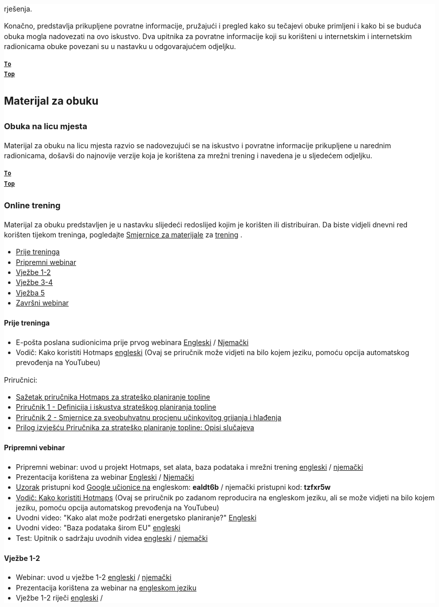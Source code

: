 rješenja.</p><p> Konačno, predstavlja prikupljene povratne informacije, pružajući i pregled kako su tečajevi obuke primljeni i kako bi se buduća obuka mogla nadovezati na ovo iskustvo. Dva upitnika za povratne informacije koji su korišteni u internetskim i internetskim radionicama obuke povezani su u nastavku u odgovarajućem odjeljku.</p><p> <a href="#table-of-contents"><strong><code>To Top</code></strong></a></p><h2><a class="anchor" id="training-material" href="#training-material"><i class="fa fa-link"></i></a> Materijal za obuku</h2><h3><a class="anchor" id="on-site-training" href="#on-site-training"><i class="fa fa-link"></i></a> Obuka na licu mjesta</h3><p> Materijal za obuku na licu mjesta razvio se nadovezujući se na iskustvo i povratne informacije prikupljene u narednim radionicama, došavši do najnovije verzije koja je korištena za mrežni trening i navedena je u sljedećem odjeljku.</p><p> <a href="#table-of-contents"><strong><code>To Top</code></strong></a></p><h3><a class="anchor" id="online-training" href="#online-training"><i class="fa fa-link"></i></a> Online trening</h3><p> Materijal za obuku predstavljen je u nastavku slijedeći redoslijed kojim je korišten ili distribuiran. Da biste vidjeli dnevni red korišten tijekom treninga, pogledajte <a href="https://github.com/HotMaps/training_materials/raw/master/data/22_Hotmaps_D6.8_Training_Materials_2020_08_25_GC.docx">Smjernice za materijale</a> za <a href="https://github.com/HotMaps/training_materials/raw/master/data/22_Hotmaps_D6.8_Training_Materials_2020_08_25_GC.docx">trening</a> .</p><ul><li> <a href="#training-material_online-training_before-the-training">Prije treninga</a></li><li> <a href="#training-material_online-training_preparatory-webinar">Pripremni webinar</a></li><li> <a href="#training-material_online-training_exercises-1-2">Vježbe 1-2</a></li><li> <a href="#training-material_online-training_exercises-3-4">Vježbe 3-4</a></li><li> <a href="#training-material_online-training_exercise-5">Vježba 5</a></li><li> <a href="#training-material_online-training_closing-webinar">Završni webinar</a></li></ul><h4><a class="anchor" id="before-the-training" href="#before-the-training"><i class="fa fa-link"></i></a> Prije treninga</h4><ul><li> E-pošta poslana sudionicima prije prvog webinara <a href="https://github.com/HotMaps/training_materials/raw/master/data/23_Hotmaps_Final_email_before_training.docx">Engleski</a> / <a href="https://github.com/HotMaps/training_materials/raw/master/data/24_Hotmaps_Final_email_before_training_DE.docx">Njemački</a></li><li> Vodič: Kako koristiti Hotmaps <a href="https://youtu.be/dUDACmC_LO8">engleski</a> (Ovaj se priručnik može vidjeti na bilo kojem jeziku, pomoću opcija automatskog prevođenja na YouTubeu)</li></ul><p> Priručnici:</p><ul><li> <a href="https://www.hotmaps-project.eu/wp-content/uploads/2019/04/Summary-Hotmaps-Handbook.pdf">Sažetak priručnika Hotmaps za strateško planiranje topline</a></li><li> <a href="https://vbn.aau.dk/da/publications/definition-amp-experiences-of-strategic-heat-planning">Priručnik 1 - Definicija i iskustva strateškog planiranja topline</a></li><li> <a href="https://vbn.aau.dk/da/publications/guidance-for-the-comprehensive-assessment-of-efficient-heating-an">Priručnik 2 - Smjernice za sveobuhvatnu procjenu učinkovitog grijanja i hlađenja</a></li><li> <a href="https://vbn.aau.dk/da/publications/appendix-report-to-the-hotmaps-handbook-for-strategic-heat-planni">Prilog izvješću Priručnika za strateško planiranje topline: Opisi slučajeva</a></li></ul><h4><a class="anchor" id="preparatory-webinar" href="#preparatory-webinar"><i class="fa fa-link"></i></a> Pripremni vebinar</h4><ul><li> Pripremni webinar: uvod u projekt Hotmaps, set alata, baza podataka i mrežni trening <a href="https://www.youtube.com/watch?v=nGJ8BJNB4z8">engleski</a> / <a href="https://www.youtube.com/watch?v=4FLplnzbtg0">njemački</a></li><li> Prezentacija korištena za webinar <a href="https://github.com/HotMaps/training_materials/raw/master/data/01_Hotmaps_eLearning_PreparatoryWebinar_2020-06-15.pptx">Engleski</a> / <a href="https://github.com/HotMaps/training_materials/raw/master/data/02_Hotmaps_eLearning_PreparatoryWebinar_2020-05-04_DE.pptx">Njemački</a></li><li> <a href="https://classroom.google.com/">Uzorak</a> pristupni kod <a href="https://classroom.google.com/">Google učionice na</a> engleskom: <strong>ealdt6b</strong> / njemački pristupni kod: <strong>tzfxr5w</strong></li><li> <a href="https://youtu.be/dUDACmC_LO8">Vodič: Kako koristiti Hotmaps</a> (Ovaj se priručnik po zadanom reproducira na engleskom jeziku, ali se može vidjeti na bilo kojem jeziku, pomoću opcija automatskog prevođenja na YouTubeu)</li><li> Uvodni video: &quot;Kako alat može podržati energetsko planiranje?&quot; <a href="https://www.youtube.com/watch?v=7IPcVlWsarc">Engleski</a></li><li> Uvodni video: &quot;Baza podataka širom EU&quot; <a href="https://www.youtube.com/watch?v=dyJ5zySYBkM">engleski</a></li><li> Test: Upitnik o sadržaju uvodnih videa <a href="https://docs.google.com/forms/d/e/1FAIpQLSf4lO8jXH77CRRjzwL4OT4ZoEO5AeSpRZhKnzWbKvZLRUwW_Q/viewform?authuser=1">engleski</a> / <a href="https://docs.google.com/forms/d/e/1FAIpQLSfpqw2j-Dfc8YmOHRDGCw3J3RE8-0oDtN0ekbeh3rnCHRwIHg/viewform?authuser=1">njemački</a></li></ul><h4><a class="anchor" id="exercises-1-2" href="#exercises-1-2"><i class="fa fa-link"></i></a> Vježbe 1-2</h4><ul><li> Webinar: uvod u vježbe 1-2 <a href="https://www.youtube.com/watch?v=DOnJArGz_3E">engleski</a> / <a href="https://www.youtube.com/watch?v=qvgpgkp7WEE">njemački</a></li><li> Prezentacija korištena za webinar na <a href="https://github.com/HotMaps/training_materials/raw/master/data/03_Hotmaps%20Webinar_Exrcise-1-and-2.pdf">engleskom jeziku</a></li><li> Vježbe 1-2 riječi <a href="https://github.com/HotMaps/training_materials/raw/master/data/04_Exercises-1-and-2.docx">engleski</a> /
